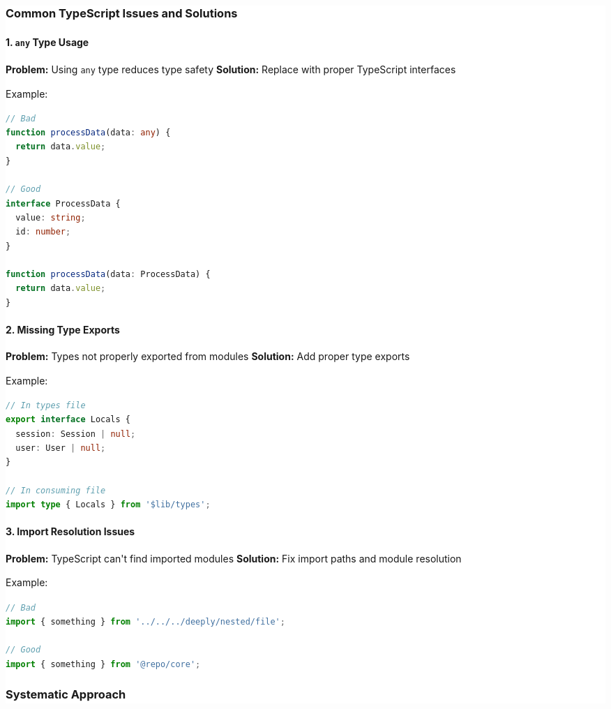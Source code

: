 ### Common TypeScript Issues and Solutions

#### 1. `any` Type Usage
**Problem:** Using `any` type reduces type safety
**Solution:** Replace with proper TypeScript interfaces

Example:
```typescript
// Bad
function processData(data: any) {
  return data.value;
}

// Good
interface ProcessData {
  value: string;
  id: number;
}

function processData(data: ProcessData) {
  return data.value;
}
```

#### 2. Missing Type Exports
**Problem:** Types not properly exported from modules
**Solution:** Add proper type exports

Example:
```typescript
// In types file
export interface Locals {
  session: Session | null;
  user: User | null;
}

// In consuming file
import type { Locals } from '$lib/types';
```

#### 3. Import Resolution Issues
**Problem:** TypeScript can't find imported modules
**Solution:** Fix import paths and module resolution

Example:
```typescript
// Bad
import { something } from '../../../deeply/nested/file';

// Good
import { something } from '@repo/core';
```

### Systematic Approach
